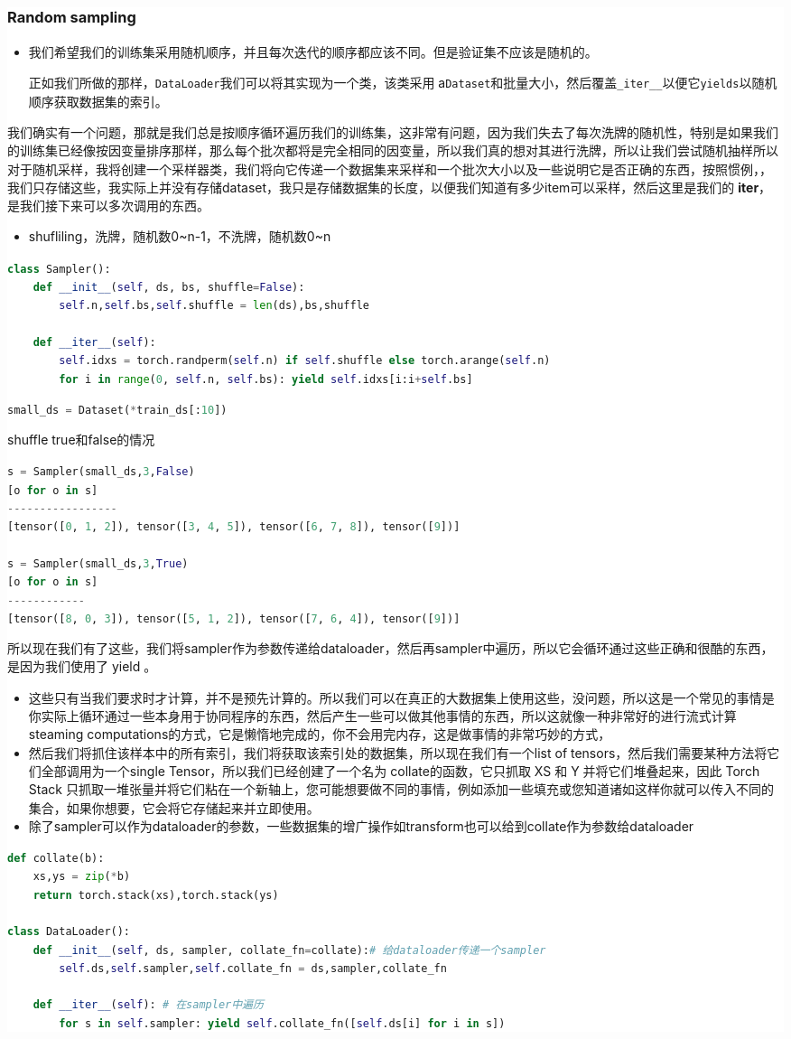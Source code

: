 ### Random sampling

- 我们希望我们的训练集采用随机顺序，并且每次迭代的顺序都应该不同。但是验证集不应该是随机的。

  正如我们所做的那样，`DataLoader`我们可以将其实现为一个类，该类采用 a`Dataset`和批量大小，然后覆盖`_iter__`以便它`yields`以随机顺序获取数据集的索引。

我们确实有一个问题，那就是我们总是按顺序循环遍历我们的训练集，这非常有问题，因为我们失去了每次洗牌的随机性，特别是如果我们的训练集已经像按因变量排序那样，那么每个批次都将是完全相同的因变量，所以我们真的想对其进行洗牌，所以让我们尝试随机抽样所以对于随机采样，我将创建一个采样器类，我们将向它传递一个数据集来采样和一个批次大小以及一些说明它是否正确的东西，按照惯例，，我们只存储这些，我实际上并没有存储dataset，我只是存储数据集的长度，以便我们知道有多少item可以采样，然后这里是我们的 __iter__，是我们接下来可以多次调用的东西。

- shufliling，洗牌，随机数0~n-1，不洗牌，随机数0~n

```python
class Sampler():
    def __init__(self, ds, bs, shuffle=False):
        self.n,self.bs,self.shuffle = len(ds),bs,shuffle
        
    def __iter__(self):
        self.idxs = torch.randperm(self.n) if self.shuffle else torch.arange(self.n)
        for i in range(0, self.n, self.bs): yield self.idxs[i:i+self.bs]
```

```python
small_ds = Dataset(*train_ds[:10])
```

shuffle true和false的情况

```python
s = Sampler(small_ds,3,False)
[o for o in s]
-----------------
[tensor([0, 1, 2]), tensor([3, 4, 5]), tensor([6, 7, 8]), tensor([9])]

s = Sampler(small_ds,3,True)
[o for o in s]
------------
[tensor([8, 0, 3]), tensor([5, 1, 2]), tensor([7, 6, 4]), tensor([9])]
```

所以现在我们有了这些，我们将sampler作为参数传递给dataloader，然后再sampler中遍历，所以它会循环通过这些正确和很酷的东西，是因为我们使用了 yield 。

- 这些只有当我们要求时才计算，并不是预先计算的。所以我们可以在真正的大数据集上使用这些，没问题，所以这是一个常见的事情是你实际上循环通过一些本身用于协同程序的东西，然后产生一些可以做其他事情的东西，所以这就像一种非常好的进行流式计算 steaming computations的方式，它是懒惰地完成的，你不会用完内存，这是做事情的非常巧妙的方式，
- 然后我们将抓住该样本中的所有索引，我们将获取该索引处的数据集，所以现在我们有一个list of tensors，然后我们需要某种方法将它们全部调用为一个single Tensor，所以我们已经创建了一个名为 collate的函数，它只抓取 XS 和 Y 并将它们堆叠起来，因此 Torch Stack 只抓取一堆张量并将它们粘在一个新轴上，您可能想要做不同的事情，例如添加一些填充或您知道诸如这样你就可以传入不同的集合，如果你想要，它会将它存储起来并立即使用。
- 除了sampler可以作为dataloader的参数，一些数据集的增广操作如transform也可以给到collate作为参数给dataloader

```python
def collate(b):
    xs,ys = zip(*b)
    return torch.stack(xs),torch.stack(ys)

class DataLoader():
    def __init__(self, ds, sampler, collate_fn=collate):# 给dataloader传递一个sampler
        self.ds,self.sampler,self.collate_fn = ds,sampler,collate_fn
        
    def __iter__(self): # 在sampler中遍历
        for s in self.sampler: yield self.collate_fn([self.ds[i] for i in s])
```
